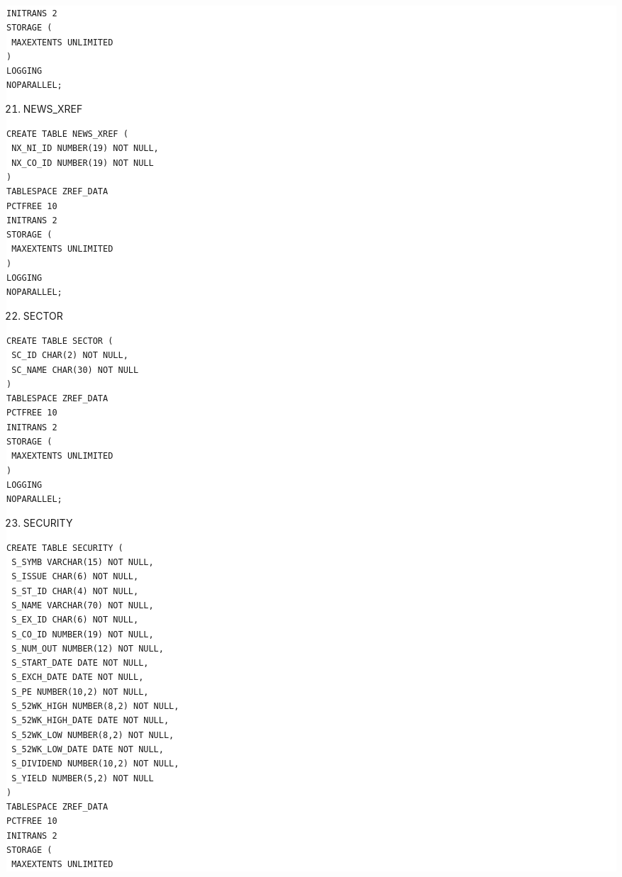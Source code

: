 ```
INITRANS 2
STORAGE (
 MAXEXTENTS UNLIMITED
)
LOGGING
NOPARALLEL;
```

21. NEWS_XREF
```
CREATE TABLE NEWS_XREF (
 NX_NI_ID NUMBER(19) NOT NULL,
 NX_CO_ID NUMBER(19) NOT NULL
)
TABLESPACE ZREF_DATA
PCTFREE 10
INITRANS 2
STORAGE (
 MAXEXTENTS UNLIMITED
)
LOGGING
NOPARALLEL;
```

22. SECTOR
```
CREATE TABLE SECTOR (
 SC_ID CHAR(2) NOT NULL,
 SC_NAME CHAR(30) NOT NULL
)
TABLESPACE ZREF_DATA
PCTFREE 10
INITRANS 2
STORAGE (
 MAXEXTENTS UNLIMITED
)
LOGGING
NOPARALLEL;
```

23. SECURITY
```
CREATE TABLE SECURITY (
 S_SYMB VARCHAR(15) NOT NULL,
 S_ISSUE CHAR(6) NOT NULL,
 S_ST_ID CHAR(4) NOT NULL,
 S_NAME VARCHAR(70) NOT NULL,
 S_EX_ID CHAR(6) NOT NULL,
 S_CO_ID NUMBER(19) NOT NULL,
 S_NUM_OUT NUMBER(12) NOT NULL,
 S_START_DATE DATE NOT NULL,
 S_EXCH_DATE DATE NOT NULL,
 S_PE NUMBER(10,2) NOT NULL,
 S_52WK_HIGH NUMBER(8,2) NOT NULL,
 S_52WK_HIGH_DATE DATE NOT NULL,
 S_52WK_LOW NUMBER(8,2) NOT NULL,
 S_52WK_LOW_DATE DATE NOT NULL,
 S_DIVIDEND NUMBER(10,2) NOT NULL,
 S_YIELD NUMBER(5,2) NOT NULL
)
TABLESPACE ZREF_DATA
PCTFREE 10
INITRANS 2
STORAGE (
 MAXEXTENTS UNLIMITED
```
